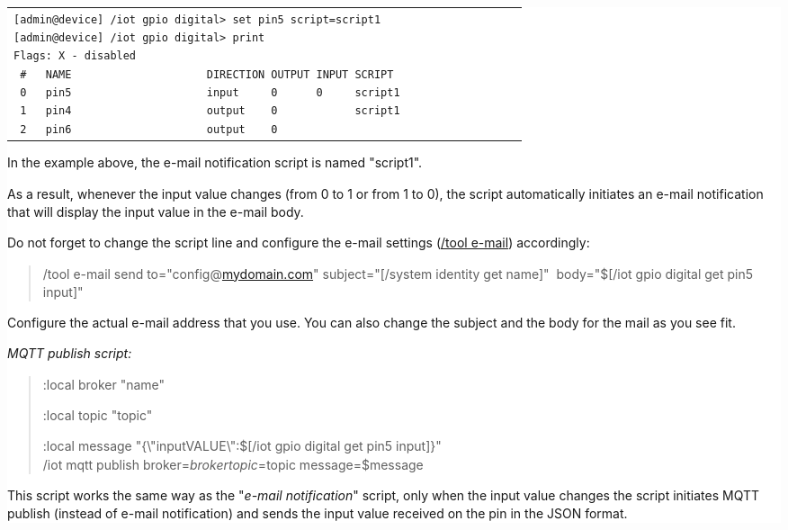<table border="0" cellpadding="0" cellspacing="0"><tbody><tr><td class="code"><div class="container" title="Hint: double-click to select code"><div class="line number1 index0 alt2" data-bidi-marker="true"><code class="ros plain">[admin@device] </code><code class="ros constants">/iot gpio digital&gt; </code><code class="ros functions">set </code><code class="ros plain">pin5 </code><code class="ros value">script</code><code class="ros plain">=script1</code></div><div class="line number2 index1 alt1" data-bidi-marker="true"><code class="ros plain">[admin@device] </code><code class="ros constants">/iot gpio digital&gt; </code><code class="ros functions">print </code>&nbsp;&nbsp;&nbsp;&nbsp;&nbsp;&nbsp;&nbsp;&nbsp;&nbsp;&nbsp;&nbsp;&nbsp;&nbsp;&nbsp;&nbsp;&nbsp;</div><div class="line number3 index2 alt2" data-bidi-marker="true"><code class="ros plain">Flags</code><code class="ros constants">: X - disab</code><code class="ros plain">led</code></div><div class="line number4 index3 alt1" data-bidi-marker="true"><code class="ros spaces">&nbsp;</code><code class="ros comments">#&nbsp;&nbsp; NAME&nbsp;&nbsp;&nbsp;&nbsp;&nbsp;&nbsp;&nbsp;&nbsp;&nbsp;&nbsp;&nbsp;&nbsp;&nbsp;&nbsp;&nbsp;&nbsp;&nbsp;&nbsp;&nbsp;&nbsp; DIRECTION OUTPUT INPUT SCRIPT&nbsp;&nbsp;&nbsp;&nbsp;&nbsp;&nbsp;&nbsp;&nbsp;&nbsp;&nbsp;&nbsp;&nbsp;&nbsp;&nbsp;&nbsp;&nbsp;&nbsp;&nbsp;&nbsp;</code></div><div class="line number5 index4 alt2" data-bidi-marker="true"><code class="ros spaces">&nbsp;</code><code class="ros plain">0&nbsp;&nbsp; pin5&nbsp;&nbsp;&nbsp;&nbsp;&nbsp;&nbsp;&nbsp;&nbsp;&nbsp;&nbsp;&nbsp;&nbsp;&nbsp;&nbsp;&nbsp;&nbsp;&nbsp;&nbsp;&nbsp;&nbsp; input&nbsp;&nbsp;&nbsp;&nbsp; 0&nbsp;&nbsp;&nbsp;&nbsp;&nbsp; 0&nbsp;&nbsp;&nbsp;&nbsp; script1&nbsp;&nbsp;&nbsp;&nbsp;&nbsp;&nbsp;&nbsp;&nbsp;&nbsp;&nbsp;&nbsp;&nbsp;&nbsp;&nbsp;&nbsp;&nbsp;&nbsp;&nbsp;</code></div><div class="line number6 index5 alt1" data-bidi-marker="true"><code class="ros spaces">&nbsp;</code><code class="ros plain">1&nbsp;&nbsp; pin4&nbsp;&nbsp;&nbsp;&nbsp;&nbsp;&nbsp;&nbsp;&nbsp;&nbsp;&nbsp;&nbsp;&nbsp;&nbsp;&nbsp;&nbsp;&nbsp;&nbsp;&nbsp;&nbsp;&nbsp; output&nbsp;&nbsp;&nbsp; 0&nbsp;&nbsp;&nbsp;&nbsp;&nbsp;&nbsp;&nbsp;&nbsp;&nbsp;&nbsp;&nbsp; script1&nbsp;&nbsp;&nbsp;&nbsp;&nbsp;&nbsp;&nbsp;&nbsp;&nbsp;&nbsp;&nbsp;&nbsp;&nbsp;&nbsp;&nbsp;&nbsp;&nbsp;&nbsp;</code></div><div class="line number7 index6 alt2" data-bidi-marker="true"><code class="ros spaces">&nbsp;</code><code class="ros plain">2&nbsp;&nbsp; pin6&nbsp;&nbsp;&nbsp;&nbsp;&nbsp;&nbsp;&nbsp;&nbsp;&nbsp;&nbsp;&nbsp;&nbsp;&nbsp;&nbsp;&nbsp;&nbsp;&nbsp;&nbsp;&nbsp;&nbsp; output&nbsp;&nbsp;&nbsp; 0&nbsp;&nbsp;&nbsp;&nbsp;</code></div></div></td></tr></tbody></table>

In the example above, the e-mail notification script is named "script1".

As a result, whenever the input value changes (from 0 to 1 or from 1 to 0), the script automatically initiates an e-mail notification that will display the input value in the e-mail body.

Do not forget to change the script line and configure the e-mail settings ([/tool e-mail](https://help.mikrotik.com/docs/display/ROS/E-mail)) accordingly:

> /tool e-mail send to="config@[mydomain.com](http://mydomain.com)" subject="\[/system identity get name\]"  body="$\[/iot gpio digital get pin5 input\]"

Configure the actual e-mail address that you use. You can also change the subject and the body for the mail as you see fit.

  

_MQTT publish script:_

> :local broker "name"
> 
> :local topic "topic"
> 
> :local message "{\\"inputVALUE\\":$\[/iot gpio digital get pin5 input\]}"  
> /iot mqtt publish broker=$broker topic=$topic message=$message

This script works the same way as the "_e-mail notification_" script, only when the input value changes the script initiates MQTT publish (instead of e-mail notification) and sends the input value received on the pin in the JSON format.
